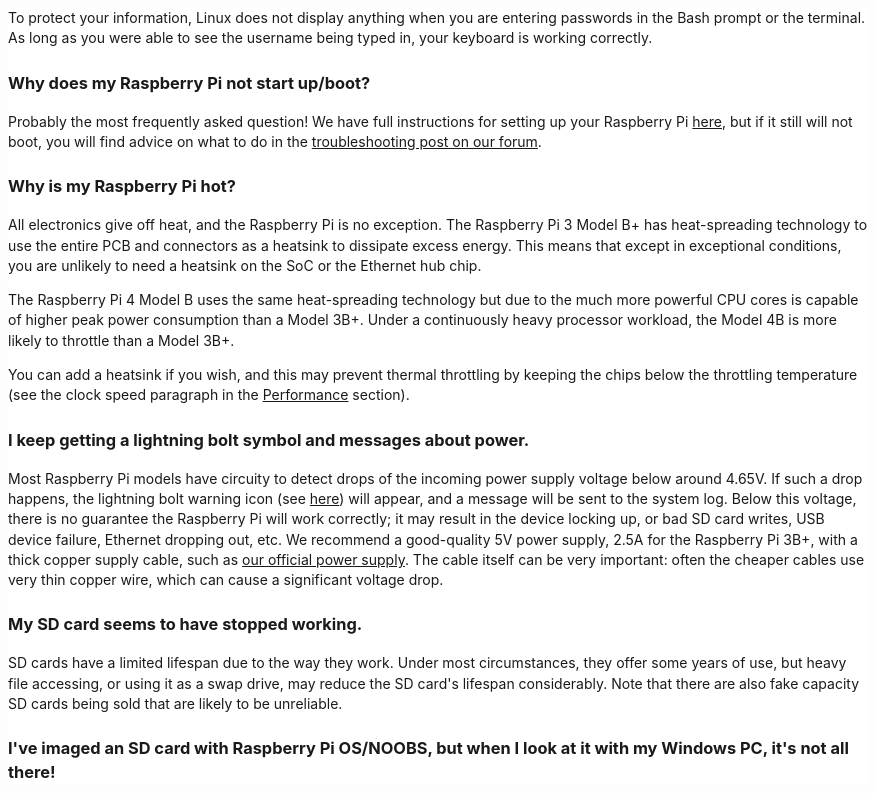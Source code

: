 To protect your information, Linux does not display anything when you are entering passwords in the Bash prompt or the terminal. As long as you were able to see the username being typed in, your keyboard is working correctly.

<a name="troubleshoot-boot"></a>
### Why does my Raspberry Pi not start up/boot?

Probably the most frequently asked question! We have full instructions for setting up your Raspberry Pi [here](../setup/), but if it still will not boot, you will find advice on what to do in the [troubleshooting post on our forum](https://www.raspberrypi.org/forums/viewtopic.php?f=28&t=58151).

<a name="troubleshoot-temp"></a>
### Why is my Raspberry Pi hot?

All electronics give off heat, and the Raspberry Pi is no exception. The Raspberry Pi 3 Model B+ has heat-spreading technology to use the entire PCB and connectors as a heatsink to dissipate excess energy. This means that except in exceptional conditions, you are unlikely to need a heatsink on the SoC or the Ethernet hub chip.

The Raspberry Pi 4 Model B uses the same heat-spreading technology but due to the much more powerful CPU cores is capable of higher peak power consumption than a Model 3B+. Under a continuously heavy processor workload, the Model 4B is more likely to throttle than a Model 3B+.

You can add a heatsink if you wish, and this may prevent thermal throttling by keeping the chips below the throttling temperature (see the clock speed paragraph in the [Performance](#pi-performance) section).

<a name="troubleshoot-power"></a>
### I keep getting a lightning bolt symbol and messages about power.

Most Raspberry Pi models have circuity to detect drops of the incoming power supply voltage below around 4.65V. If such a drop happens, the lightning bolt warning icon (see [here](../configuration/warning-icons.md)) will appear, and a message will be sent to the system log. Below this voltage, there is no guarantee the Raspberry Pi will work correctly; it may result in the device locking up, or bad SD card writes, USB device failure, Ethernet dropping out, etc. We recommend a good-quality 5V power supply, 2.5A for the Raspberry Pi 3B+, with a thick copper supply cable, such as [our official power supply](https://www.raspberrypi.org/products/raspberry-pi-universal-power-supply/). The cable itself can be very important: often the cheaper cables use very thin copper wire, which can cause a significant voltage drop.

<a name="troubleshoot-sd"></a>
### My SD card seems to have stopped working.

SD cards have a limited lifespan due to the way they work. Under most circumstances, they offer some years of use, but heavy file accessing, or using it as a swap drive, may reduce the SD card's lifespan considerably. Note that there are also fake capacity SD cards being sold that are likely to be unreliable.

<a name="troubleshoot-fs"></a>
### I've imaged an SD card with Raspberry Pi OS/NOOBS, but when I look at it with my Windows PC, it's not all there!
